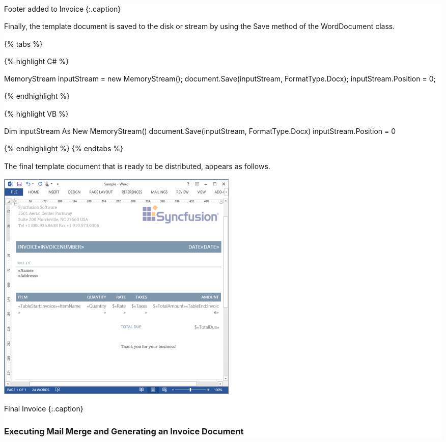 Footer added to Invoice
{:.caption}


Finally, the template document is saved to the disk or stream by using the Save method of the WordDocument class.

{% tabs %}

{% highlight C# %}

MemoryStream inputStream = new MemoryStream();
document.Save(inputStream, FormatType.Docx);
inputStream.Position = 0;

{% endhighlight %}

{% highlight VB %}

Dim inputStream As New MemoryStream()
document.Save(inputStream, FormatType.Docx)
inputStream.Position = 0

{% endhighlight %}
{% endtabs %} 

The final template document that is ready to be distributed, appears as follows.

![](Getting-Started_images/Getting-Started_img10.png)

Final Invoice
{:.caption}

### Executing Mail Merge and Generating an Invoice Document
